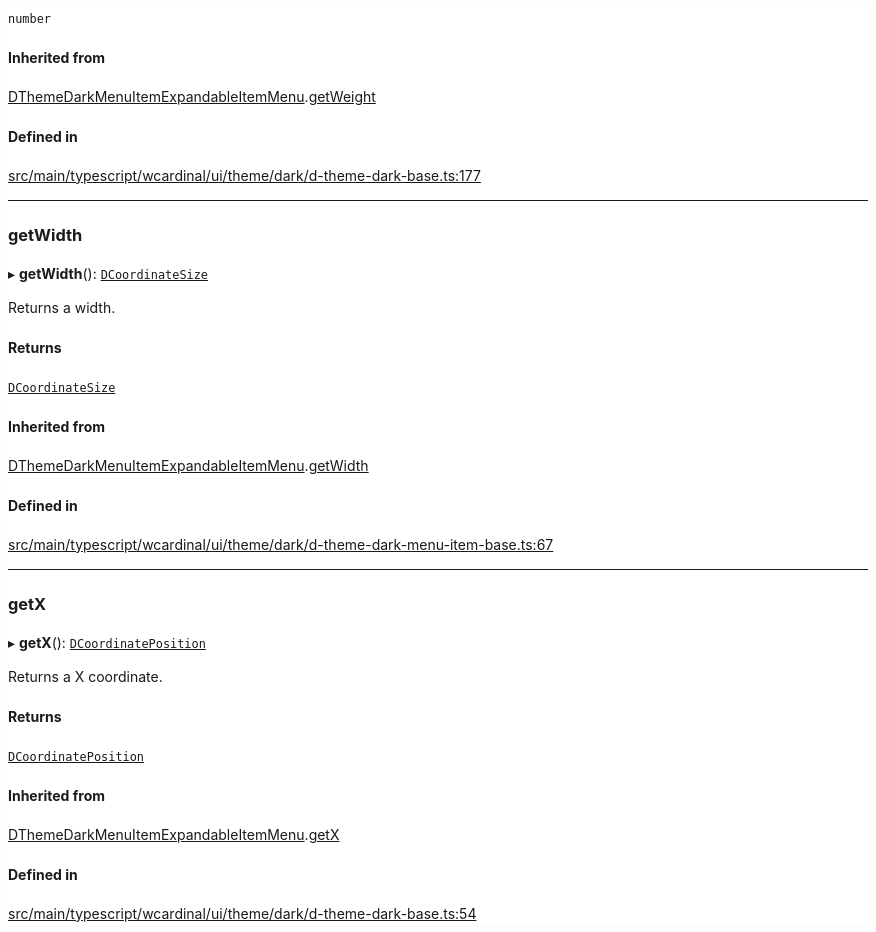 `number`

#### Inherited from

[DThemeDarkMenuItemExpandableItemMenu](DThemeDarkMenuItemExpandableItemMenu.md).[getWeight](DThemeDarkMenuItemExpandableItemMenu.md#getweight)

#### Defined in

[src/main/typescript/wcardinal/ui/theme/dark/d-theme-dark-base.ts:177](https://github.com/winter-cardinal/winter-cardinal-ui/blob/v0.179.0/src/main/typescript/wcardinal/ui/theme/dark/d-theme-dark-base.ts#L177)

___

### getWidth

▸ **getWidth**(): [`DCoordinateSize`](../index.md#dcoordinatesize)

Returns a width.

#### Returns

[`DCoordinateSize`](../index.md#dcoordinatesize)

#### Inherited from

[DThemeDarkMenuItemExpandableItemMenu](DThemeDarkMenuItemExpandableItemMenu.md).[getWidth](DThemeDarkMenuItemExpandableItemMenu.md#getwidth)

#### Defined in

[src/main/typescript/wcardinal/ui/theme/dark/d-theme-dark-menu-item-base.ts:67](https://github.com/winter-cardinal/winter-cardinal-ui/blob/v0.179.0/src/main/typescript/wcardinal/ui/theme/dark/d-theme-dark-menu-item-base.ts#L67)

___

### getX

▸ **getX**(): [`DCoordinatePosition`](../index.md#dcoordinateposition)

Returns a X coordinate.

#### Returns

[`DCoordinatePosition`](../index.md#dcoordinateposition)

#### Inherited from

[DThemeDarkMenuItemExpandableItemMenu](DThemeDarkMenuItemExpandableItemMenu.md).[getX](DThemeDarkMenuItemExpandableItemMenu.md#getx)

#### Defined in

[src/main/typescript/wcardinal/ui/theme/dark/d-theme-dark-base.ts:54](https://github.com/winter-cardinal/winter-cardinal-ui/blob/v0.179.0/src/main/typescript/wcardinal/ui/theme/dark/d-theme-dark-base.ts#L54)
